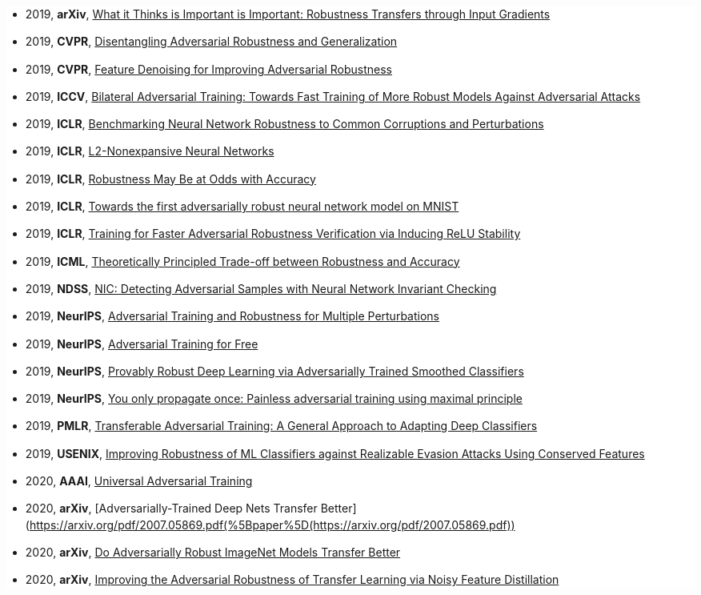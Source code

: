 - 2019, **arXiv**, [What it Thinks is Important is Important: Robustness Transfers through Input Gradients](https://arxiv.xilesou.top/pdf/1912.05699)

- 2019, **CVPR**, [Disentangling Adversarial Robustness and Generalization](https://arxiv.org/abs/1812.00740)

- 2019, **CVPR**, [Feature Denoising for Improving Adversarial Robustness](https://arxiv.org/pdf/1812.03411)

- 2019, **ICCV**, [Bilateral Adversarial Training: Towards Fast Training of More Robust Models Against Adversarial Attacks](https://arxiv.org/abs/1811.10716)

- 2019, **ICLR**, [Benchmarking Neural Network Robustness to Common Corruptions and Perturbations](https://arxiv.xilesou.top/pdf/1903.12261)

- 2019, **ICLR**, [L2-Nonexpansive Neural Networks](https://arxiv.org/abs/1802.07896)

- 2019, **ICLR**, [Robustness May Be at Odds with Accuracy](https://arxiv.xilesou.top/pdf/1805.12152.pdf,)

- 2019, **ICLR**, [Towards the first adversarially robust neural network model on MNIST](https://arxiv.org/abs/1805.09190)

- 2019, **ICLR**, [Training for Faster Adversarial Robustness Verification via Inducing ReLU Stability](https://arxiv.xilesou.top/pdf/1809.03008)

- 2019, **ICML**, [Theoretically Principled Trade-off between Robustness and Accuracy](https://arxiv.org/pdf/1901.08573)

- 2019, **NDSS**, [NIC: Detecting Adversarial Samples with Neural Network Invariant Checking](https://www.cs.purdue.edu/homes/ma229/papers/NDSS19.pdf)

- 2019, **NeurIPS**, [Adversarial Training and Robustness for Multiple Perturbations](http://papers.nips.cc/paper/8821-adversarial-training-and-robustness-for-multiple-perturbations.pdf)

- 2019, **NeurIPS**, [Adversarial Training for Free](https://arxiv.xilesou.top/pdf/1904.12843)

- 2019, **NeurIPS**, [Provably Robust Deep Learning via Adversarially Trained Smoothed Classifiers](https://arxiv.org/abs/1906.04584)

- 2019, **NeurIPS**, [You only propagate once: Painless adversarial training using maximal principle](http://papers.nips.cc/paper/8316-you-only-propagate-once-accelerating-adversarial-training-via-maximal-principle)

- 2019, **PMLR**, [Transferable Adversarial Training: A General Approach to Adapting Deep Classifiers](http://proceedings.mlr.press/v97/liu19b/liu19b.pdf)

- 2019, **USENIX**, [Improving Robustness of ML Classifiers against Realizable Evasion Attacks Using Conserved Features](https://www.usenix.org/system/files/sec19-tong.pdf)

- 2020, **AAAI**, [Universal Adversarial Training](http://openaccess.thecvf.com/content_cvpr_2017/html/Moosavi-Dezfooli_Universal_Adversarial_Perturbations_CVPR_2017_paper.html)

- 2020, **arXiv**, [Adversarially-Trained Deep Nets Transfer Better](https://arxiv.org/pdf/2007.05869.pdf(%5Bpaper%5D(https://arxiv.org/pdf/2007.05869.pdf))

- 2020, **arXiv**, [Do Adversarially Robust ImageNet Models Transfer Better](https://arxiv.org/pdf/2007.08489)

- 2020, **arXiv**, [Improving the Adversarial Robustness of Transfer Learning via Noisy Feature Distillation](https://arxiv.org/abs/2002.02998)
